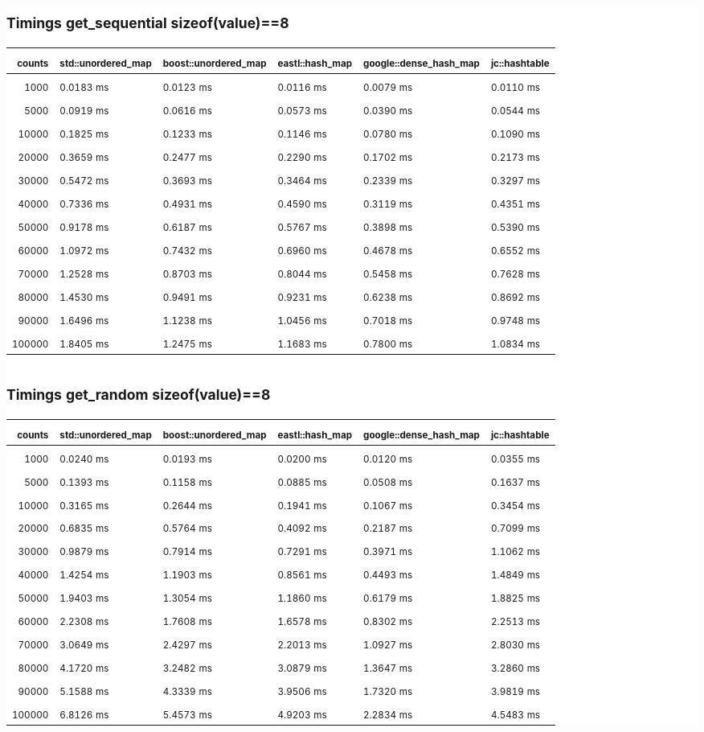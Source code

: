 
## <sub>Timings</sub> <sub>get_sequential</sub> <sub>sizeof(value)==8</sub>

| <sub>counts</sub> | <sub>std::unordered_map</sub> | <sub>boost::unordered_map</sub> | <sub>eastl::hash_map</sub> | <sub>google::dense_hash_map</sub> | <sub>jc::hashtable</sub> |
|-------:|--------------------|----------------------|-----------------|------------------------|---------------|
| <sub>1000</sub> | <sub>0.0183</sub> <sub>ms</sub> | <sub>0.0123</sub> <sub>ms</sub> | <sub>0.0116</sub> <sub>ms</sub> | <sub>0.0079</sub> <sub>ms</sub> | <sub>0.0110</sub> <sub>ms</sub> |
| <sub>5000</sub> | <sub>0.0919</sub> <sub>ms</sub> | <sub>0.0616</sub> <sub>ms</sub> | <sub>0.0573</sub> <sub>ms</sub> | <sub>0.0390</sub> <sub>ms</sub> | <sub>0.0544</sub> <sub>ms</sub> |
| <sub>10000</sub> | <sub>0.1825</sub> <sub>ms</sub> | <sub>0.1233</sub> <sub>ms</sub> | <sub>0.1146</sub> <sub>ms</sub> | <sub>0.0780</sub> <sub>ms</sub> | <sub>0.1090</sub> <sub>ms</sub> |
| <sub>20000</sub> | <sub>0.3659</sub> <sub>ms</sub> | <sub>0.2477</sub> <sub>ms</sub> | <sub>0.2290</sub> <sub>ms</sub> | <sub>0.1702</sub> <sub>ms</sub> | <sub>0.2173</sub> <sub>ms</sub> |
| <sub>30000</sub> | <sub>0.5472</sub> <sub>ms</sub> | <sub>0.3693</sub> <sub>ms</sub> | <sub>0.3464</sub> <sub>ms</sub> | <sub>0.2339</sub> <sub>ms</sub> | <sub>0.3297</sub> <sub>ms</sub> |
| <sub>40000</sub> | <sub>0.7336</sub> <sub>ms</sub> | <sub>0.4931</sub> <sub>ms</sub> | <sub>0.4590</sub> <sub>ms</sub> | <sub>0.3119</sub> <sub>ms</sub> | <sub>0.4351</sub> <sub>ms</sub> |
| <sub>50000</sub> | <sub>0.9178</sub> <sub>ms</sub> | <sub>0.6187</sub> <sub>ms</sub> | <sub>0.5767</sub> <sub>ms</sub> | <sub>0.3898</sub> <sub>ms</sub> | <sub>0.5390</sub> <sub>ms</sub> |
| <sub>60000</sub> | <sub>1.0972</sub> <sub>ms</sub> | <sub>0.7432</sub> <sub>ms</sub> | <sub>0.6960</sub> <sub>ms</sub> | <sub>0.4678</sub> <sub>ms</sub> | <sub>0.6552</sub> <sub>ms</sub> |
| <sub>70000</sub> | <sub>1.2528</sub> <sub>ms</sub> | <sub>0.8703</sub> <sub>ms</sub> | <sub>0.8044</sub> <sub>ms</sub> | <sub>0.5458</sub> <sub>ms</sub> | <sub>0.7628</sub> <sub>ms</sub> |
| <sub>80000</sub> | <sub>1.4530</sub> <sub>ms</sub> | <sub>0.9491</sub> <sub>ms</sub> | <sub>0.9231</sub> <sub>ms</sub> | <sub>0.6238</sub> <sub>ms</sub> | <sub>0.8692</sub> <sub>ms</sub> |
| <sub>90000</sub> | <sub>1.6496</sub> <sub>ms</sub> | <sub>1.1238</sub> <sub>ms</sub> | <sub>1.0456</sub> <sub>ms</sub> | <sub>0.7018</sub> <sub>ms</sub> | <sub>0.9748</sub> <sub>ms</sub> |
| <sub>100000</sub> | <sub>1.8405</sub> <sub>ms</sub> | <sub>1.2475</sub> <sub>ms</sub> | <sub>1.1683</sub> <sub>ms</sub> | <sub>0.7800</sub> <sub>ms</sub> | <sub>1.0834</sub> <sub>ms</sub> |


## <sub>Timings</sub> <sub>get_random</sub> <sub>sizeof(value)==8</sub>

| <sub>counts</sub> | <sub>std::unordered_map</sub> | <sub>boost::unordered_map</sub> | <sub>eastl::hash_map</sub> | <sub>google::dense_hash_map</sub> | <sub>jc::hashtable</sub> |
|-------:|--------------------|----------------------|-----------------|------------------------|---------------|
| <sub>1000</sub> | <sub>0.0240</sub> <sub>ms</sub> | <sub>0.0193</sub> <sub>ms</sub> | <sub>0.0200</sub> <sub>ms</sub> | <sub>0.0120</sub> <sub>ms</sub> | <sub>0.0355</sub> <sub>ms</sub> |
| <sub>5000</sub> | <sub>0.1393</sub> <sub>ms</sub> | <sub>0.1158</sub> <sub>ms</sub> | <sub>0.0885</sub> <sub>ms</sub> | <sub>0.0508</sub> <sub>ms</sub> | <sub>0.1637</sub> <sub>ms</sub> |
| <sub>10000</sub> | <sub>0.3165</sub> <sub>ms</sub> | <sub>0.2644</sub> <sub>ms</sub> | <sub>0.1941</sub> <sub>ms</sub> | <sub>0.1067</sub> <sub>ms</sub> | <sub>0.3454</sub> <sub>ms</sub> |
| <sub>20000</sub> | <sub>0.6835</sub> <sub>ms</sub> | <sub>0.5764</sub> <sub>ms</sub> | <sub>0.4092</sub> <sub>ms</sub> | <sub>0.2187</sub> <sub>ms</sub> | <sub>0.7099</sub> <sub>ms</sub> |
| <sub>30000</sub> | <sub>0.9879</sub> <sub>ms</sub> | <sub>0.7914</sub> <sub>ms</sub> | <sub>0.7291</sub> <sub>ms</sub> | <sub>0.3971</sub> <sub>ms</sub> | <sub>1.1062</sub> <sub>ms</sub> |
| <sub>40000</sub> | <sub>1.4254</sub> <sub>ms</sub> | <sub>1.1903</sub> <sub>ms</sub> | <sub>0.8561</sub> <sub>ms</sub> | <sub>0.4493</sub> <sub>ms</sub> | <sub>1.4849</sub> <sub>ms</sub> |
| <sub>50000</sub> | <sub>1.9403</sub> <sub>ms</sub> | <sub>1.3054</sub> <sub>ms</sub> | <sub>1.1860</sub> <sub>ms</sub> | <sub>0.6179</sub> <sub>ms</sub> | <sub>1.8825</sub> <sub>ms</sub> |
| <sub>60000</sub> | <sub>2.2308</sub> <sub>ms</sub> | <sub>1.7608</sub> <sub>ms</sub> | <sub>1.6578</sub> <sub>ms</sub> | <sub>0.8302</sub> <sub>ms</sub> | <sub>2.2513</sub> <sub>ms</sub> |
| <sub>70000</sub> | <sub>3.0649</sub> <sub>ms</sub> | <sub>2.4297</sub> <sub>ms</sub> | <sub>2.2013</sub> <sub>ms</sub> | <sub>1.0927</sub> <sub>ms</sub> | <sub>2.8030</sub> <sub>ms</sub> |
| <sub>80000</sub> | <sub>4.1720</sub> <sub>ms</sub> | <sub>3.2482</sub> <sub>ms</sub> | <sub>3.0879</sub> <sub>ms</sub> | <sub>1.3647</sub> <sub>ms</sub> | <sub>3.2860</sub> <sub>ms</sub> |
| <sub>90000</sub> | <sub>5.1588</sub> <sub>ms</sub> | <sub>4.3339</sub> <sub>ms</sub> | <sub>3.9506</sub> <sub>ms</sub> | <sub>1.7320</sub> <sub>ms</sub> | <sub>3.9819</sub> <sub>ms</sub> |
| <sub>100000</sub> | <sub>6.8126</sub> <sub>ms</sub> | <sub>5.4573</sub> <sub>ms</sub> | <sub>4.9203</sub> <sub>ms</sub> | <sub>2.2834</sub> <sub>ms</sub> | <sub>4.5483</sub> <sub>ms</sub> |

